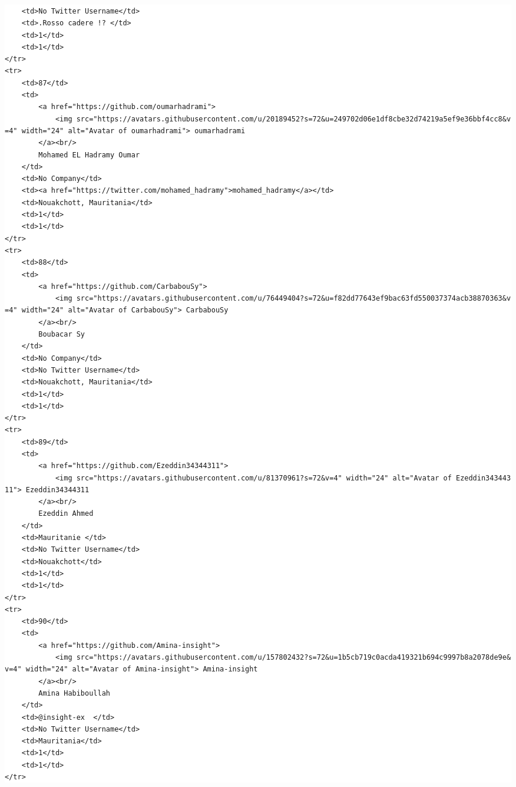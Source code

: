		<td>No Twitter Username</td>
		<td>.Rosso cadere !? </td>
		<td>1</td>
		<td>1</td>
	</tr>
	<tr>
		<td>87</td>
		<td>
			<a href="https://github.com/oumarhadrami">
				<img src="https://avatars.githubusercontent.com/u/20189452?s=72&u=249702d06e1df8cbe32d74219a5ef9e36bbf4cc8&v=4" width="24" alt="Avatar of oumarhadrami"> oumarhadrami
			</a><br/>
			Mohamed EL Hadramy Oumar
		</td>
		<td>No Company</td>
		<td><a href="https://twitter.com/mohamed_hadramy">mohamed_hadramy</a></td>
		<td>Nouakchott, Mauritania</td>
		<td>1</td>
		<td>1</td>
	</tr>
	<tr>
		<td>88</td>
		<td>
			<a href="https://github.com/CarbabouSy">
				<img src="https://avatars.githubusercontent.com/u/76449404?s=72&u=f82dd77643ef9bac63fd550037374acb38870363&v=4" width="24" alt="Avatar of CarbabouSy"> CarbabouSy
			</a><br/>
			Boubacar Sy
		</td>
		<td>No Company</td>
		<td>No Twitter Username</td>
		<td>Nouakchott, Mauritania</td>
		<td>1</td>
		<td>1</td>
	</tr>
	<tr>
		<td>89</td>
		<td>
			<a href="https://github.com/Ezeddin34344311">
				<img src="https://avatars.githubusercontent.com/u/81370961?s=72&v=4" width="24" alt="Avatar of Ezeddin34344311"> Ezeddin34344311
			</a><br/>
			Ezeddin Ahmed 
		</td>
		<td>Mauritanie </td>
		<td>No Twitter Username</td>
		<td>Nouakchott</td>
		<td>1</td>
		<td>1</td>
	</tr>
	<tr>
		<td>90</td>
		<td>
			<a href="https://github.com/Amina-insight">
				<img src="https://avatars.githubusercontent.com/u/157802432?s=72&u=1b5cb719c0acda419321b694c9997b8a2078de9e&v=4" width="24" alt="Avatar of Amina-insight"> Amina-insight
			</a><br/>
			Amina Habiboullah
		</td>
		<td>@insight-ex  </td>
		<td>No Twitter Username</td>
		<td>Mauritania</td>
		<td>1</td>
		<td>1</td>
	</tr>